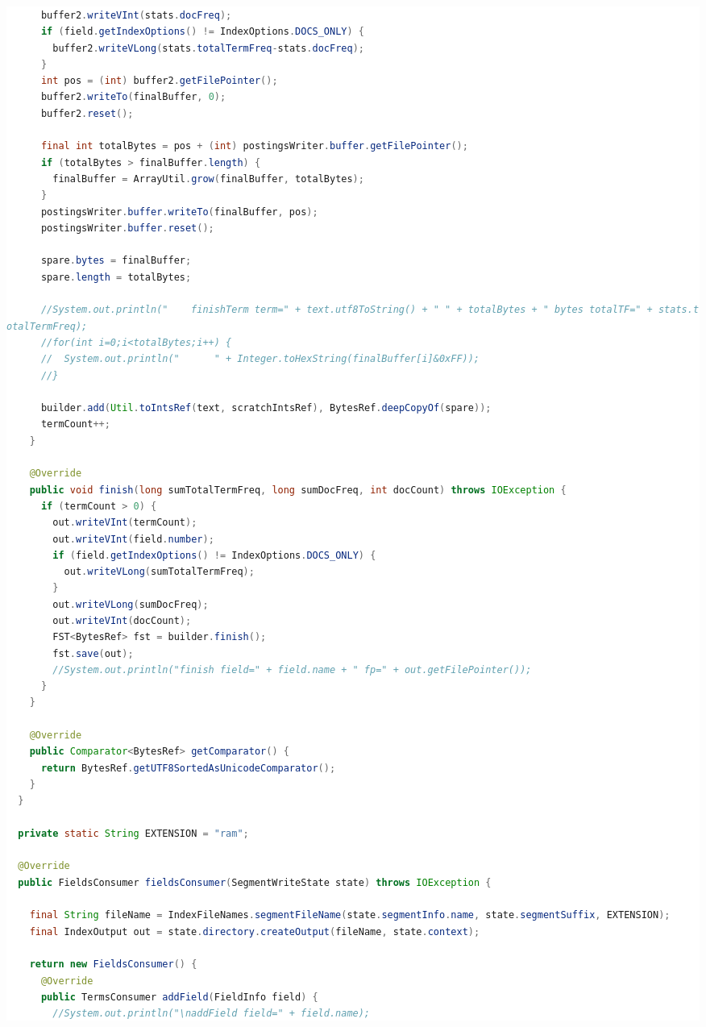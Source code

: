 ```java
      buffer2.writeVInt(stats.docFreq);
      if (field.getIndexOptions() != IndexOptions.DOCS_ONLY) {
        buffer2.writeVLong(stats.totalTermFreq-stats.docFreq);
      }
      int pos = (int) buffer2.getFilePointer();
      buffer2.writeTo(finalBuffer, 0);
      buffer2.reset();

      final int totalBytes = pos + (int) postingsWriter.buffer.getFilePointer();
      if (totalBytes > finalBuffer.length) {
        finalBuffer = ArrayUtil.grow(finalBuffer, totalBytes);
      }
      postingsWriter.buffer.writeTo(finalBuffer, pos);
      postingsWriter.buffer.reset();

      spare.bytes = finalBuffer;
      spare.length = totalBytes;

      //System.out.println("    finishTerm term=" + text.utf8ToString() + " " + totalBytes + " bytes totalTF=" + stats.totalTermFreq);
      //for(int i=0;i<totalBytes;i++) {
      //  System.out.println("      " + Integer.toHexString(finalBuffer[i]&0xFF));
      //}

      builder.add(Util.toIntsRef(text, scratchIntsRef), BytesRef.deepCopyOf(spare));
      termCount++;
    }

    @Override
    public void finish(long sumTotalTermFreq, long sumDocFreq, int docCount) throws IOException {
      if (termCount > 0) {
        out.writeVInt(termCount);
        out.writeVInt(field.number);
        if (field.getIndexOptions() != IndexOptions.DOCS_ONLY) {
          out.writeVLong(sumTotalTermFreq);
        }
        out.writeVLong(sumDocFreq);
        out.writeVInt(docCount);
        FST<BytesRef> fst = builder.finish();
        fst.save(out);
        //System.out.println("finish field=" + field.name + " fp=" + out.getFilePointer());
      }
    }

    @Override
    public Comparator<BytesRef> getComparator() {
      return BytesRef.getUTF8SortedAsUnicodeComparator();
    }
  }

  private static String EXTENSION = "ram";

  @Override
  public FieldsConsumer fieldsConsumer(SegmentWriteState state) throws IOException {

    final String fileName = IndexFileNames.segmentFileName(state.segmentInfo.name, state.segmentSuffix, EXTENSION);
    final IndexOutput out = state.directory.createOutput(fileName, state.context);
    
    return new FieldsConsumer() {
      @Override
      public TermsConsumer addField(FieldInfo field) {
        //System.out.println("\naddField field=" + field.name);
```